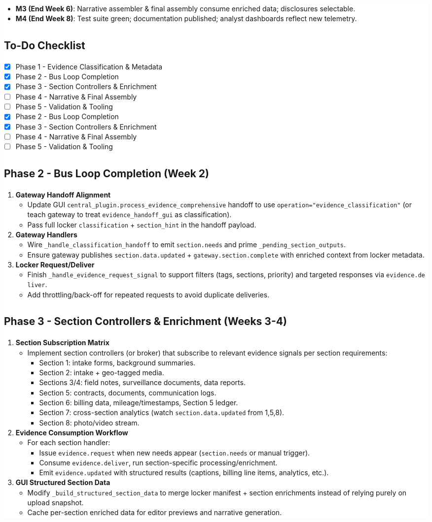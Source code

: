 - **M3 (End Week 6)**: Narrative assembler & final assembly consume enriched data; disclosures selectable.
- **M4 (End Week 8)**: Test suite green; documentation published; analyst dashboards reflect new telemetry.
## To-Do Checklist
- [x] Phase 1 - Evidence Classification & Metadata
- [x] Phase 2 - Bus Loop Completion
- [x] Phase 3 - Section Controllers & Enrichment
- [ ] Phase 4 - Narrative & Final Assembly
- [ ] Phase 5 - Validation & Tooling
- [x] Phase 2 - Bus Loop Completion
- [x] Phase 3 - Section Controllers & Enrichment
- [ ] Phase 4 - Narrative & Final Assembly
- [ ] Phase 5 - Validation & Tooling
## Phase 2 - Bus Loop Completion (Week 2)
  1. **Gateway Handoff Alignment**
     - Update GUI `central_plugin.process_evidence_comprehensive` handoff to use `operation="evidence_classification"` (or teach gateway to treat `evidence_handoff_gui` as classification).
     - Pass full locker `classification` + `section_hint` in the handoff payload.
  2. **Gateway Handlers**
     - Wire `_handle_classification_handoff` to emit `section.needs` and prime `_pending_section_outputs`.
     - Ensure gateway publishes `section.data.updated` + `gateway.section.complete` with enriched context from locker metadata.
  3. **Locker Request/Deliver**
     - Finish `_handle_evidence_request_signal` to support filters (tags, sections, priority) and targeted responses via `evidence.deliver`.
     - Add throttling/back-off for repeated requests to avoid duplicate deliveries.

## Phase 3 - Section Controllers & Enrichment (Weeks 3-4)
  1. **Section Subscription Matrix**
     - Implement section controllers (or broker) that subscribe to relevant evidence signals per section requirements:
       - Section 1: intake forms, background summaries.
       - Section 2: intake + geo-tagged media.
       - Sections 3/4: field notes, surveillance documents, data reports.
       - Section 5: contracts, documents, communication logs.
       - Section 6: billing data, mileage/timestamps, Section 5 ledger.
       - Section 7: cross-section analytics (watch `section.data.updated` from 1,5,8).
       - Section 8: photo/video stream.
  2. **Evidence Consumption Workflow**
     - For each section handler:
       - Issue `evidence.request` when new needs appear (`section.needs` or manual trigger).
       - Consume `evidence.deliver`, run section-specific processing/enrichment.
       - Emit `evidence.updated` with structured results (captions, billing line items, analytics, etc.).
  3. **GUI Structured Section Data**
     - Modify `_build_structured_section_data` to merge locker manifest + section enrichments instead of relying purely on upload snapshot.
     - Cache per-section enriched data for editor previews and narrative generation.
